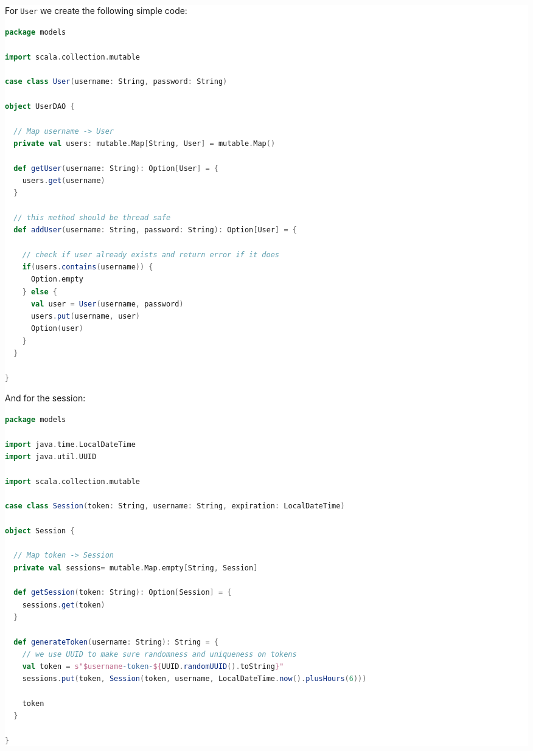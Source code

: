 For `User` we create the following simple code:

~~~scala
package models

import scala.collection.mutable

case class User(username: String, password: String)

object UserDAO {

  // Map username -> User
  private val users: mutable.Map[String, User] = mutable.Map()

  def getUser(username: String): Option[User] = {
    users.get(username)
  }

  // this method should be thread safe
  def addUser(username: String, password: String): Option[User] = {
    
    // check if user already exists and return error if it does  
    if(users.contains(username)) {
      Option.empty
    } else {
      val user = User(username, password)
      users.put(username, user)
      Option(user)
    }
  }

}
~~~

And for the session:

~~~scala
package models

import java.time.LocalDateTime
import java.util.UUID

import scala.collection.mutable

case class Session(token: String, username: String, expiration: LocalDateTime)

object Session {

  // Map token -> Session
  private val sessions= mutable.Map.empty[String, Session]

  def getSession(token: String): Option[Session] = {
    sessions.get(token)
  }

  def generateToken(username: String): String = {
    // we use UUID to make sure randomness and uniqueness on tokens  
    val token = s"$username-token-${UUID.randomUUID().toString}"
    sessions.put(token, Session(token, username, LocalDateTime.now().plusHours(6)))

    token
  }

}
~~~
